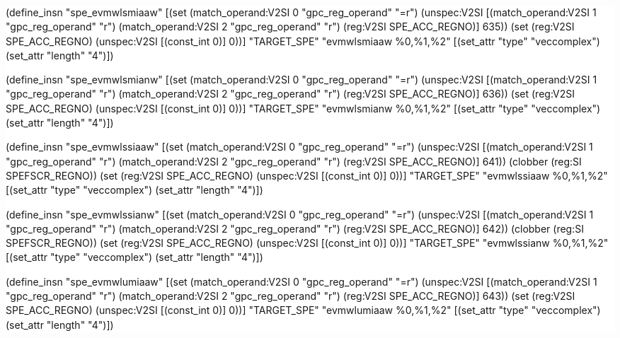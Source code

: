 (define_insn "spe_evmwlsmiaaw"
  [(set (match_operand:V2SI 0 "gpc_reg_operand" "=r")
        (unspec:V2SI [(match_operand:V2SI 1 "gpc_reg_operand" "r")
                      (match_operand:V2SI 2 "gpc_reg_operand" "r")
		      (reg:V2SI SPE_ACC_REGNO)] 635))
   (set (reg:V2SI SPE_ACC_REGNO) (unspec:V2SI  [(const_int 0)] 0))]
  "TARGET_SPE"
  "evmwlsmiaaw %0,%1,%2"
  [(set_attr "type" "veccomplex")
   (set_attr  "length" "4")])

(define_insn "spe_evmwlsmianw"
  [(set (match_operand:V2SI 0 "gpc_reg_operand" "=r")
        (unspec:V2SI [(match_operand:V2SI 1 "gpc_reg_operand" "r")
                      (match_operand:V2SI 2 "gpc_reg_operand" "r")
		      (reg:V2SI SPE_ACC_REGNO)] 636))
   (set (reg:V2SI SPE_ACC_REGNO) (unspec:V2SI  [(const_int 0)] 0))]
  "TARGET_SPE"
  "evmwlsmianw %0,%1,%2"
  [(set_attr "type" "veccomplex")
   (set_attr  "length" "4")])

(define_insn "spe_evmwlssiaaw"
  [(set (match_operand:V2SI 0 "gpc_reg_operand" "=r")
        (unspec:V2SI [(match_operand:V2SI 1 "gpc_reg_operand" "r")
                      (match_operand:V2SI 2 "gpc_reg_operand" "r")
		      (reg:V2SI SPE_ACC_REGNO)] 641))
   (clobber (reg:SI SPEFSCR_REGNO))
   (set (reg:V2SI SPE_ACC_REGNO) (unspec:V2SI  [(const_int 0)] 0))]
  "TARGET_SPE"
  "evmwlssiaaw %0,%1,%2"
  [(set_attr "type" "veccomplex")
   (set_attr  "length" "4")])

(define_insn "spe_evmwlssianw"
  [(set (match_operand:V2SI 0 "gpc_reg_operand" "=r")
        (unspec:V2SI [(match_operand:V2SI 1 "gpc_reg_operand" "r")
                      (match_operand:V2SI 2 "gpc_reg_operand" "r")
		      (reg:V2SI SPE_ACC_REGNO)] 642))
   (clobber (reg:SI SPEFSCR_REGNO))
   (set (reg:V2SI SPE_ACC_REGNO) (unspec:V2SI  [(const_int 0)] 0))]
  "TARGET_SPE"
  "evmwlssianw %0,%1,%2"
  [(set_attr "type" "veccomplex")
   (set_attr  "length" "4")])

(define_insn "spe_evmwlumiaaw"
  [(set (match_operand:V2SI 0 "gpc_reg_operand" "=r")
        (unspec:V2SI [(match_operand:V2SI 1 "gpc_reg_operand" "r")
                      (match_operand:V2SI 2 "gpc_reg_operand" "r")
		      (reg:V2SI SPE_ACC_REGNO)] 643))
   (set (reg:V2SI SPE_ACC_REGNO) (unspec:V2SI  [(const_int 0)] 0))]
  "TARGET_SPE"
  "evmwlumiaaw %0,%1,%2"
  [(set_attr "type" "veccomplex")
   (set_attr  "length" "4")])
